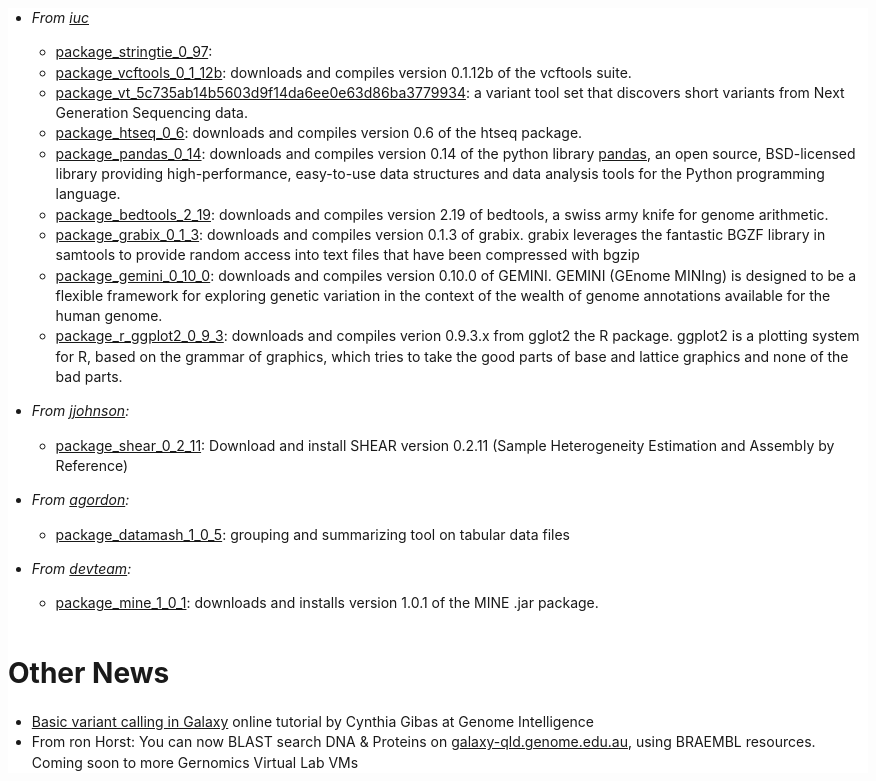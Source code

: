 * *From [iuc](https://toolshed.g2.bx.psu.edu/view/iuc/)*
  * [package_stringtie_0_97](https://toolshed.g2.bx.psu.edu/view/iuc/package_stringtie_0_97): 
  * [package_vcftools_0_1_12b](https://toolshed.g2.bx.psu.edu/view/iuc/package_vcftools_0_1_12b): downloads and compiles version 0.1.12b of the vcftools suite.
  * [package_vt_5c735ab14b5603d9f14da6ee0e63d86ba3779934](https://toolshed.g2.bx.psu.edu/view/iuc/package_vt_5c735ab14b5603d9f14da6ee0e63d86ba3779934): a variant tool set that discovers short variants from Next Generation Sequencing data.
  * [package_htseq_0_6](https://toolshed.g2.bx.psu.edu/view/iuc/package_htseq_0_6): downloads and compiles version 0.6 of the htseq package.
  * [package_pandas_0_14](https://toolshed.g2.bx.psu.edu/view/iuc/package_pandas_0_14): downloads and compiles version 0.14 of the python library [pandas](http://pandas.pydata.org/), an open source, BSD-licensed library providing high-performance, easy-to-use data structures and data analysis tools for the Python programming language.
  * [package_bedtools_2_19](https://toolshed.g2.bx.psu.edu/view/iuc/package_bedtools_2_19): downloads and compiles version 2.19 of bedtools, a swiss army knife for genome arithmetic.
  * [package_grabix_0_1_3](https://toolshed.g2.bx.psu.edu/view/iuc/package_grabix_0_1_3): downloads and compiles version 0.1.3 of grabix. grabix leverages the fantastic BGZF library in samtools to provide random access into text files that have been compressed with bgzip
  * [package_gemini_0_10_0](https://toolshed.g2.bx.psu.edu/view/iuc/package_gemini_0_10_0): downloads and compiles version 0.10.0 of GEMINI. GEMINI (GEnome MINIng) is designed to be a flexible framework for exploring genetic variation in the context of the wealth of genome annotations available for the human genome.
  * [package_r_ggplot2_0_9_3](https://toolshed.g2.bx.psu.edu/view/iuc/package_r_ggplot2_0_9_3): downloads and compiles verion 0.9.3.x from gglot2 the R package.  ggplot2 is a plotting system for R, based on the grammar of graphics, which tries to take the good parts of base and lattice graphics and none of the bad parts.

* *From [jjohnson](https://toolshed.g2.bx.psu.edu/view/jjohnson/):*
  * [package_shear_0_2_11](https://toolshed.g2.bx.psu.edu/view/jjohnson/package_shear_0_2_11): Download and install SHEAR version 0.2.11 (Sample Heterogeneity Estimation and Assembly by Reference)

* *From [agordon](https://toolshed.g2.bx.psu.edu/view/agordon/):*
  * [package_datamash_1_0_5](https://toolshed.g2.bx.psu.edu/view/agordon/package_datamash_1_0_5): grouping and summarizing tool on tabular data files

* *From [devteam](https://toolshed.g2.bx.psu.edu/view/devteam/):*
  * [package_mine_1_0_1](https://toolshed.g2.bx.psu.edu/view/devteam/package_mine_1_0_1): downloads and installs version 1.0.1 of the MINE .jar package.

# Other News

* [Basic variant calling in Galaxy](http://bit.ly/V7Efj6) online tutorial by Cynthia Gibas at Genome Intelligence 
* From ron Horst:
    You can now BLAST search DNA & Proteins on [galaxy-qld.genome.edu.au](http://galaxy-qld.genome.edu.au), using BRAEMBL resources. Coming soon to more Gernomics Virtual Lab VMs
